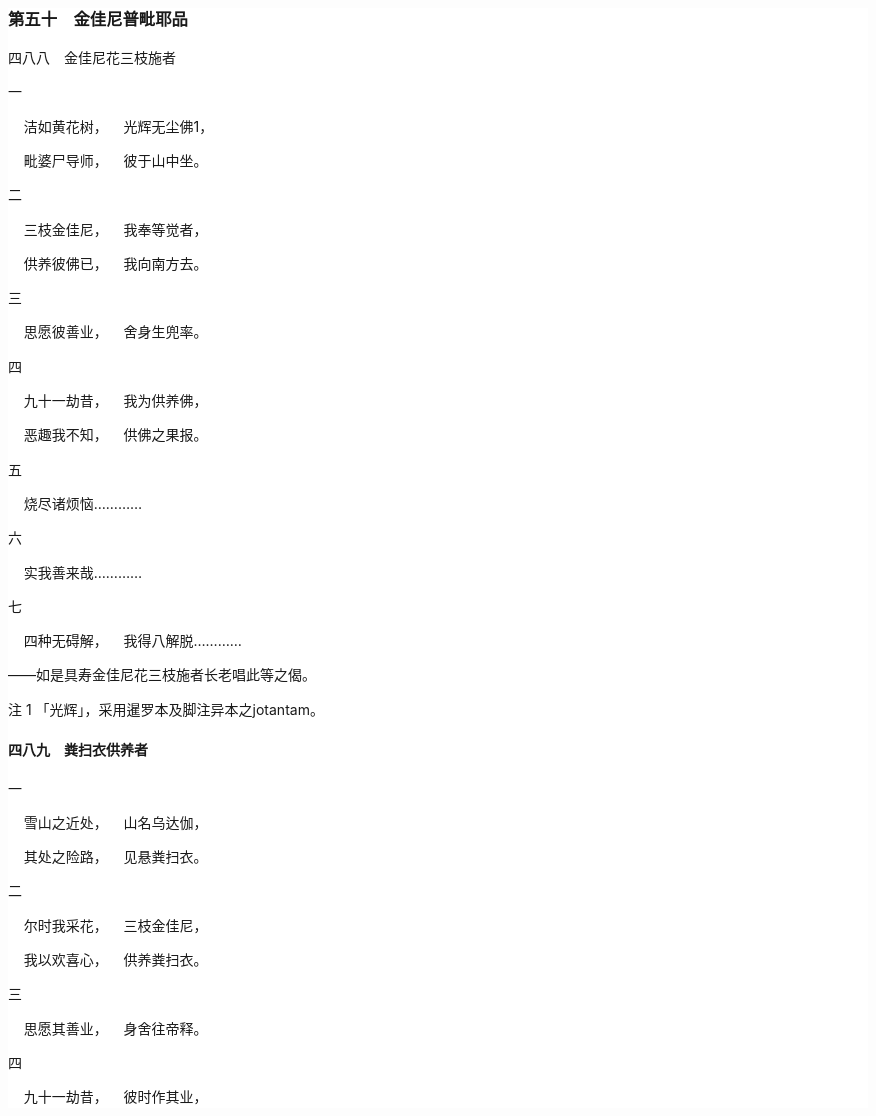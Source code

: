 ### 第五十　金佳尼普毗耶品

四八八　金佳尼花三枝施者

一

&nbsp;&nbsp;&nbsp;&nbsp;洁如黄花树，&nbsp;&nbsp;&nbsp;&nbsp;光辉无尘佛1，

&nbsp;&nbsp;&nbsp;&nbsp;毗婆尸导师，&nbsp;&nbsp;&nbsp;&nbsp;彼于山中坐。

二

&nbsp;&nbsp;&nbsp;&nbsp;三枝金佳尼，&nbsp;&nbsp;&nbsp;&nbsp;我奉等觉者，

&nbsp;&nbsp;&nbsp;&nbsp;供养彼佛已，&nbsp;&nbsp;&nbsp;&nbsp;我向南方去。

三

&nbsp;&nbsp;&nbsp;&nbsp;思愿彼善业，&nbsp;&nbsp;&nbsp;&nbsp;舍身生兜率。

四

&nbsp;&nbsp;&nbsp;&nbsp;九十一劫昔，&nbsp;&nbsp;&nbsp;&nbsp;我为供养佛，

&nbsp;&nbsp;&nbsp;&nbsp;恶趣我不知，&nbsp;&nbsp;&nbsp;&nbsp;供佛之果报。

五

&nbsp;&nbsp;&nbsp;&nbsp;烧尽诸烦恼…………

六

&nbsp;&nbsp;&nbsp;&nbsp;实我善来哉…………

七

&nbsp;&nbsp;&nbsp;&nbsp;四种无碍解，&nbsp;&nbsp;&nbsp;&nbsp;我得八解脱…………

——如是具寿金佳尼花三枝施者长老唱此等之偈。

注 1 「光辉」，采用暹罗本及脚注异本之jotantam。

#### 四八九　粪扫衣供养者

一

&nbsp;&nbsp;&nbsp;&nbsp;雪山之近处，&nbsp;&nbsp;&nbsp;&nbsp;山名乌达伽，

&nbsp;&nbsp;&nbsp;&nbsp;其处之险路，&nbsp;&nbsp;&nbsp;&nbsp;见悬粪扫衣。

二

&nbsp;&nbsp;&nbsp;&nbsp;尔时我采花，&nbsp;&nbsp;&nbsp;&nbsp;三枝金佳尼，

&nbsp;&nbsp;&nbsp;&nbsp;我以欢喜心，&nbsp;&nbsp;&nbsp;&nbsp;供养粪扫衣。

三

&nbsp;&nbsp;&nbsp;&nbsp;思愿其善业，&nbsp;&nbsp;&nbsp;&nbsp;身舍往帝释。

四

&nbsp;&nbsp;&nbsp;&nbsp;九十一劫昔，&nbsp;&nbsp;&nbsp;&nbsp;彼时作其业，
